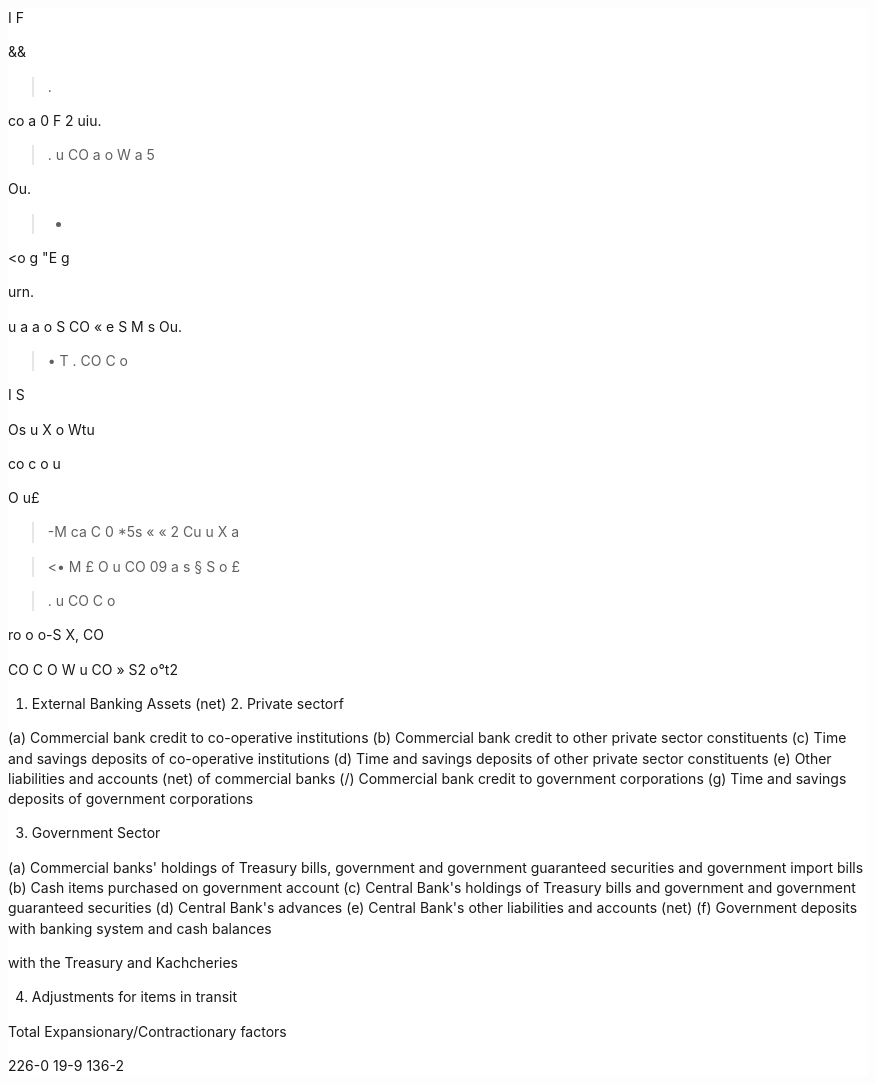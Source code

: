 I F

&&

> .

co a 0 F 2 uiu.

>. u CO a o W a 5

Ou.

>-

<o g "E g

urn.

u a a o S CO « e S M s Ou.

> • T . CO C o

I S

Os u X o Wtu

co c o u

O u£

>-M ca C 0 *5s « « 2 Cu u X a

><• M £ O u CO 09 a s § S o £

> . u CO C o

ro o o-S X, CO

CO C O W u CO » S2 o°t2

1. External Banking Assets (net) 2. Private sectorf

(a) Commercial bank credit to co-operative institutions (b) Commercial bank credit to other private sector constituents (c) Time and savings deposits of co-operative institutions (d) Time and savings deposits of other private sector constituents (e) Other liabilities and accounts (net) of commercial banks (/) Commercial bank credit to government corporations (g) Time and savings deposits of government corporations

3. Government Sector

(a) Commercial banks' holdings of Treasury bills, government and government guaranteed securities and government import bills (b) Cash items purchased on government account (c) Central Bank's holdings of Treasury bills and government and government guaranteed securities (d) Central Bank's advances (e) Central Bank's other liabilities and accounts (net) (f) Government deposits with banking system and cash balances

with the Treasury and Kachcheries

4. Adjustments for items in transit

Total Expansionary/Contractionary factors

226-0 19-9 136-2
